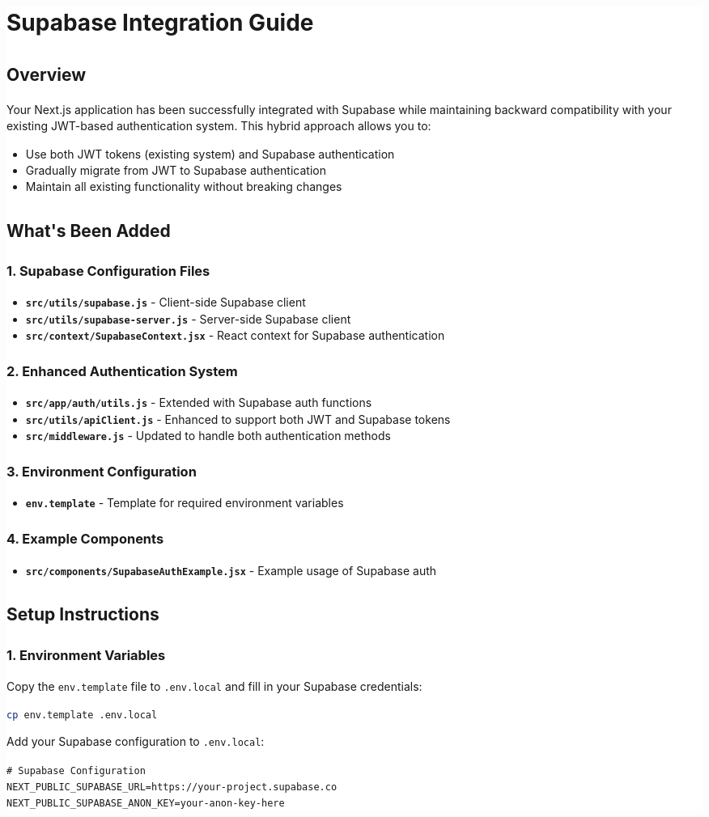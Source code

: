 # Supabase Integration Guide

## Overview

Your Next.js application has been successfully integrated with Supabase while maintaining backward compatibility with your existing JWT-based authentication system. This hybrid approach allows you to:

- Use both JWT tokens (existing system) and Supabase authentication
- Gradually migrate from JWT to Supabase authentication
- Maintain all existing functionality without breaking changes

## What's Been Added

### 1. Supabase Configuration Files

- **`src/utils/supabase.js`** - Client-side Supabase client
- **`src/utils/supabase-server.js`** - Server-side Supabase client
- **`src/context/SupabaseContext.jsx`** - React context for Supabase authentication

### 2. Enhanced Authentication System

- **`src/app/auth/utils.js`** - Extended with Supabase auth functions
- **`src/utils/apiClient.js`** - Enhanced to support both JWT and Supabase tokens
- **`src/middleware.js`** - Updated to handle both authentication methods

### 3. Environment Configuration

- **`env.template`** - Template for required environment variables

### 4. Example Components

- **`src/components/SupabaseAuthExample.jsx`** - Example usage of Supabase auth

## Setup Instructions

### 1. Environment Variables

Copy the `env.template` file to `.env.local` and fill in your Supabase credentials:

```bash
cp env.template .env.local
```

Add your Supabase configuration to `.env.local`:

```env
# Supabase Configuration
NEXT_PUBLIC_SUPABASE_URL=https://your-project.supabase.co
NEXT_PUBLIC_SUPABASE_ANON_KEY=your-anon-key-here
```
